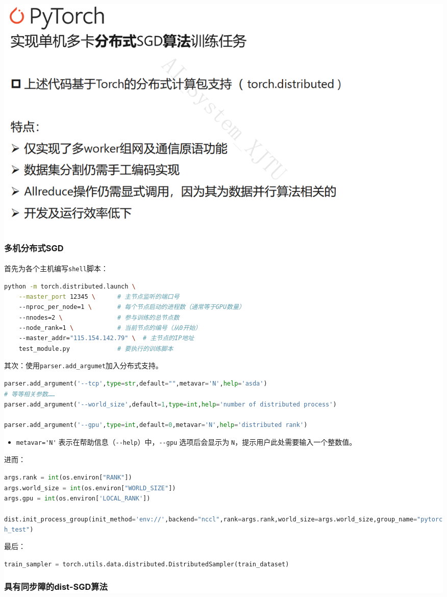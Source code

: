 ![](output_image/c4a432633de14fe15d380944ced5f076.png)
### 多机分布式SGD
首先为各个主机编写`shell`脚本：
```bash
python -m torch.distributed.launch \
    --master_port 12345 \      # 主节点监听的端口号
    --nproc_per_node=1 \       # 每个节点启动的进程数（通常等于GPU数量）
    --nnodes=2 \               # 参与训练的总节点数
    --node_rank=1 \            # 当前节点的编号（从0开始）
    --master_addr="115.154.142.79" \  # 主节点的IP地址
    test_module.py             # 要执行的训练脚本
```
其次：使用`parser.add_argumet`加入分布式支持。
```python
parser.add_argument('--tcp',type=str,default="",metavar='N',help='asda')
# 等等相关参数……
parser.add_argument('--world_size',default=1,type=int,help='number of distributed process')

parser.add_argument('--gpu',type=int,default=0,metavar='N',help='distributed rank')
```
- `metavar='N'` 表示在帮助信息（`--help`）中，`--gpu` 选项后会显示为 `N`，提示用户此处需要输入一个整数值。

进而：
```python
args.rank = int(os.environ["RANK"])
args.world_size = int(os.environ["WORLD_SIZE"])
args.gpu = int(os.environ['LOCAL_RANK'])

dist.init_process_group(init_method='env://',backend="nccl",rank=args.rank,world_size=args.world_size,group_name="pytorch_test")
```
最后：
```python
train_sampler = torch.utils.data.distributed.DistributedSampler(train_dataset)
```
### 具有同步障的dist-SGD算法